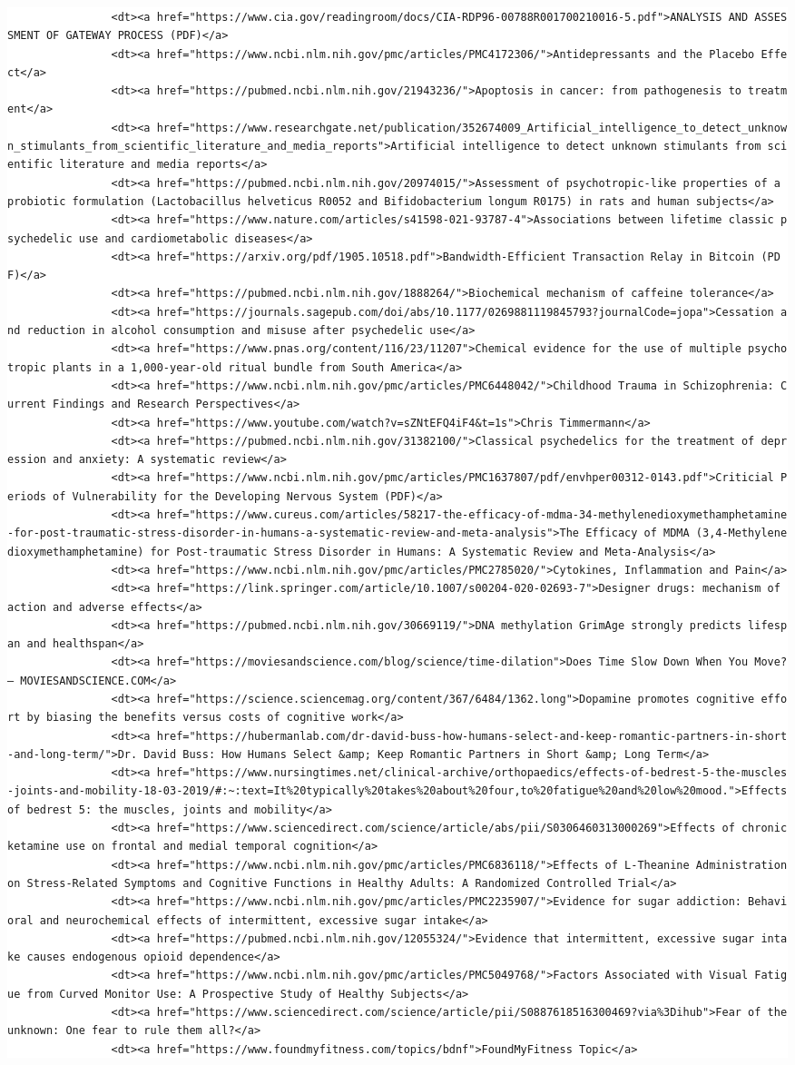                     <dt><a href="https://www.cia.gov/readingroom/docs/CIA-RDP96-00788R001700210016-5.pdf">ANALYSIS AND ASSESSMENT OF GATEWAY PROCESS (PDF)</a>
                    <dt><a href="https://www.ncbi.nlm.nih.gov/pmc/articles/PMC4172306/">Antidepressants and the Placebo Effect</a>
                    <dt><a href="https://pubmed.ncbi.nlm.nih.gov/21943236/">Apoptosis in cancer: from pathogenesis to treatment</a>
                    <dt><a href="https://www.researchgate.net/publication/352674009_Artificial_intelligence_to_detect_unknown_stimulants_from_scientific_literature_and_media_reports">Artificial intelligence to detect unknown stimulants from scientific literature and media reports</a>
                    <dt><a href="https://pubmed.ncbi.nlm.nih.gov/20974015/">Assessment of psychotropic-like properties of a probiotic formulation (Lactobacillus helveticus R0052 and Bifidobacterium longum R0175) in rats and human subjects</a>
                    <dt><a href="https://www.nature.com/articles/s41598-021-93787-4">Associations between lifetime classic psychedelic use and cardiometabolic diseases</a>
                    <dt><a href="https://arxiv.org/pdf/1905.10518.pdf">Bandwidth-Efficient Transaction Relay in Bitcoin (PDF)</a>
                    <dt><a href="https://pubmed.ncbi.nlm.nih.gov/1888264/">Biochemical mechanism of caffeine tolerance</a>
                    <dt><a href="https://journals.sagepub.com/doi/abs/10.1177/0269881119845793?journalCode=jopa">Cessation and reduction in alcohol consumption and misuse after psychedelic use</a>
                    <dt><a href="https://www.pnas.org/content/116/23/11207">Chemical evidence for the use of multiple psychotropic plants in a 1,000-year-old ritual bundle from South America</a>
                    <dt><a href="https://www.ncbi.nlm.nih.gov/pmc/articles/PMC6448042/">Childhood Trauma in Schizophrenia: Current Findings and Research Perspectives</a>
                    <dt><a href="https://www.youtube.com/watch?v=sZNtEFQ4iF4&t=1s">Chris Timmermann</a>
                    <dt><a href="https://pubmed.ncbi.nlm.nih.gov/31382100/">Classical psychedelics for the treatment of depression and anxiety: A systematic review</a>
                    <dt><a href="https://www.ncbi.nlm.nih.gov/pmc/articles/PMC1637807/pdf/envhper00312-0143.pdf">Criticial Periods of Vulnerability for the Developing Nervous System (PDF)</a>
                    <dt><a href="https://www.cureus.com/articles/58217-the-efficacy-of-mdma-34-methylenedioxymethamphetamine-for-post-traumatic-stress-disorder-in-humans-a-systematic-review-and-meta-analysis">The Efficacy of MDMA (3,4-Methylenedioxymethamphetamine) for Post-traumatic Stress Disorder in Humans: A Systematic Review and Meta-Analysis</a>
                    <dt><a href="https://www.ncbi.nlm.nih.gov/pmc/articles/PMC2785020/">Cytokines, Inflammation and Pain</a>
                    <dt><a href="https://link.springer.com/article/10.1007/s00204-020-02693-7">Designer drugs: mechanism of action and adverse effects</a>
                    <dt><a href="https://pubmed.ncbi.nlm.nih.gov/30669119/">DNA methylation GrimAge strongly predicts lifespan and healthspan</a>
                    <dt><a href="https://moviesandscience.com/blog/science/time-dilation">Does Time Slow Down When You Move? — MOVIESANDSCIENCE.COM</a>
                    <dt><a href="https://science.sciencemag.org/content/367/6484/1362.long">Dopamine promotes cognitive effort by biasing the benefits versus costs of cognitive work</a>
                    <dt><a href="https://hubermanlab.com/dr-david-buss-how-humans-select-and-keep-romantic-partners-in-short-and-long-term/">Dr. David Buss: How Humans Select &amp; Keep Romantic Partners in Short &amp; Long Term</a>
                    <dt><a href="https://www.nursingtimes.net/clinical-archive/orthopaedics/effects-of-bedrest-5-the-muscles-joints-and-mobility-18-03-2019/#:~:text=It%20typically%20takes%20about%20four,to%20fatigue%20and%20low%20mood.">Effects of bedrest 5: the muscles, joints and mobility</a>
                    <dt><a href="https://www.sciencedirect.com/science/article/abs/pii/S0306460313000269">Effects of chronic ketamine use on frontal and medial temporal cognition</a>
                    <dt><a href="https://www.ncbi.nlm.nih.gov/pmc/articles/PMC6836118/">Effects of L-Theanine Administration on Stress-Related Symptoms and Cognitive Functions in Healthy Adults: A Randomized Controlled Trial</a>
                    <dt><a href="https://www.ncbi.nlm.nih.gov/pmc/articles/PMC2235907/">Evidence for sugar addiction: Behavioral and neurochemical effects of intermittent, excessive sugar intake</a>
                    <dt><a href="https://pubmed.ncbi.nlm.nih.gov/12055324/">Evidence that intermittent, excessive sugar intake causes endogenous opioid dependence</a>
                    <dt><a href="https://www.ncbi.nlm.nih.gov/pmc/articles/PMC5049768/">Factors Associated with Visual Fatigue from Curved Monitor Use: A Prospective Study of Healthy Subjects</a>
                    <dt><a href="https://www.sciencedirect.com/science/article/pii/S0887618516300469?via%3Dihub">Fear of the unknown: One fear to rule them all?</a>
                    <dt><a href="https://www.foundmyfitness.com/topics/bdnf">FoundMyFitness Topic</a>